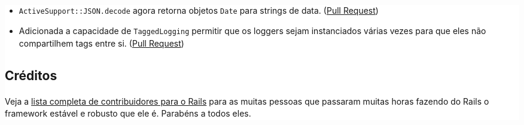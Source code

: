 *   `ActiveSupport::JSON.decode` agora retorna objetos `Date` para strings de data.
    ([Pull Request](https://github.com/rails/rails/pull/23011))

*   Adicionada a capacidade de `TaggedLogging` permitir que os loggers sejam instanciados várias
    vezes para que eles não compartilhem tags entre si.
    ([Pull Request](https://github.com/rails/rails/pull/9065))

Créditos
-------

Veja a
[lista completa de contribuidores para o Rails](https://contributors.rubyonrails.org/) para
as muitas pessoas que passaram muitas horas fazendo do Rails o framework estável e robusto
que ele é. Parabéns a todos eles.

[railties]:       https://github.com/rails/rails/blob/5-0-stable/railties/CHANGELOG.md
[action-pack]:    https://github.com/rails/rails/blob/5-0-stable/actionpack/CHANGELOG.md
[action-view]:    https://github.com/rails/rails/blob/5-0-stable/actionview/CHANGELOG.md
[action-mailer]:  https://github.com/rails/rails/blob/5-0-stable/actionmailer/CHANGELOG.md
[action-cable]:   https://github.com/rails/rails/blob/5-0-stable/actioncable/CHANGELOG.md
[active-record]:  https://github.com/rails/rails/blob/5-0-stable/activerecord/CHANGELOG.md
[active-model]:   https://github.com/rails/rails/blob/5-0-stable/activemodel/CHANGELOG.md
[active-job]:     https://github.com/rails/rails/blob/5-0-stable/activejob/CHANGELOG.md
[active-support]: https://github.com/rails/rails/blob/5-0-stable/activesupport/CHANGELOG.md
